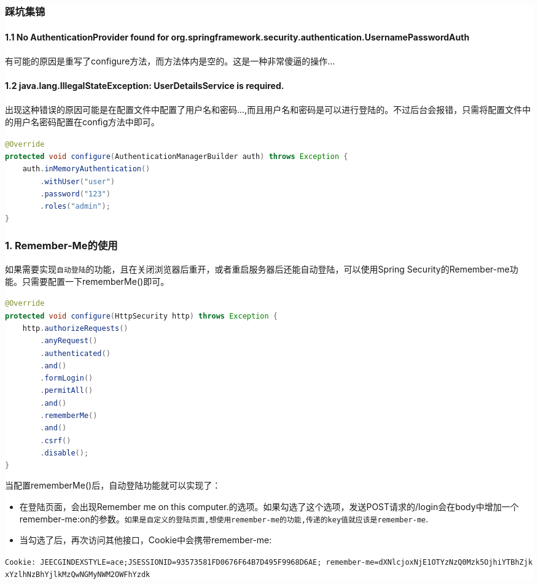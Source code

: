 ### 踩坑集锦

#### 1.1 No AuthenticationProvider found for org.springframework.security.authentication.UsernamePasswordAuth

有可能的原因是重写了configure方法，而方法体内是空的。这是一种非常傻逼的操作...



#### 1.2 java.lang.IllegalStateException: UserDetailsService is required.

出现这种错误的原因可能是在配置文件中配置了用户名和密码...,而且用户名和密码是可以进行登陆的。不过后台会报错，只需将配置文件中的用户名密码配置在config方法中即可。

```java
@Override
protected void configure(AuthenticationManagerBuilder auth) throws Exception {
    auth.inMemoryAuthentication()
        .withUser("user")
        .password("123")
        .roles("admin");
}
```



### 1. Remember-Me的使用

如果需要实现`自动登陆`的功能，且在关闭浏览器后重开，或者重启服务器后还能自动登陆，可以使用Spring Security的Remember-me功能。只需要配置一下rememberMe()即可。

```java
@Override
protected void configure(HttpSecurity http) throws Exception {
    http.authorizeRequests()
        .anyRequest()
        .authenticated()
        .and()
        .formLogin()
        .permitAll()
        .and()
        .rememberMe()
        .and()
        .csrf()
        .disable();
}
```

当配置rememberMe()后，自动登陆功能就可以实现了：

* 在登陆页面，会出现Remember me on this computer.的选项。如果勾选了这个选项，发送POST请求的/login会在body中增加一个remember-me:on的参数。`如果是自定义的登陆页面,想使用remember-me的功能,传递的key值就应该是remember-me`.

* 当勾选了后，再次访问其他接口，Cookie中会携带remember-me:

```txt
Cookie: JEECGINDEXSTYLE=ace;JSESSIONID=93573581FD0676F64B7D495F9968D6AE; remember-me=dXNlcjoxNjE1OTYzNzQ0Mzk5OjhiYTBhZjkxYzlhNzBhYjlkMzQwNGMyNWM2OWFhYzdk
```
